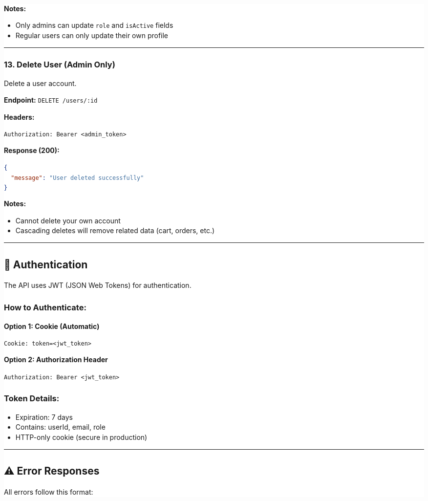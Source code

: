 **Notes:**
- Only admins can update `role` and `isActive` fields
- Regular users can only update their own profile

---

### 13. Delete User (Admin Only)
Delete a user account.

**Endpoint:** `DELETE /users/:id`

**Headers:**
```
Authorization: Bearer <admin_token>
```

**Response (200):**
```json
{
  "message": "User deleted successfully"
}
```

**Notes:**
- Cannot delete your own account
- Cascading deletes will remove related data (cart, orders, etc.)

---

## 🔑 Authentication

The API uses JWT (JSON Web Tokens) for authentication.

### How to Authenticate:

**Option 1: Cookie (Automatic)**
```
Cookie: token=<jwt_token>
```

**Option 2: Authorization Header**
```
Authorization: Bearer <jwt_token>
```

### Token Details:
- Expiration: 7 days
- Contains: userId, email, role
- HTTP-only cookie (secure in production)

---

## ⚠️ Error Responses

All errors follow this format:
